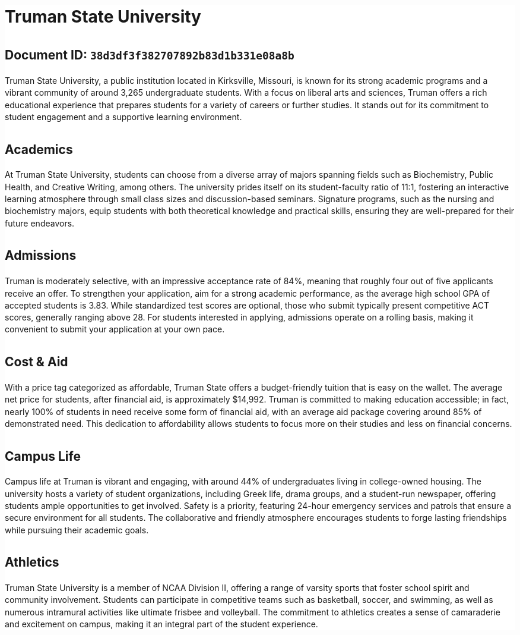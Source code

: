 # Truman State University

**Document ID:** `38d3df3f382707892b83d1b331e08a8b`
---

Truman State University, a public institution located in Kirksville, Missouri, is known for its strong academic programs and a vibrant community of around 3,265 undergraduate students. With a focus on liberal arts and sciences, Truman offers a rich educational experience that prepares students for a variety of careers or further studies. It stands out for its commitment to student engagement and a supportive learning environment.

## Academics
At Truman State University, students can choose from a diverse array of majors spanning fields such as Biochemistry, Public Health, and Creative Writing, among others. The university prides itself on its student-faculty ratio of 11:1, fostering an interactive learning atmosphere through small class sizes and discussion-based seminars. Signature programs, such as the nursing and biochemistry majors, equip students with both theoretical knowledge and practical skills, ensuring they are well-prepared for their future endeavors.

## Admissions
Truman is moderately selective, with an impressive acceptance rate of 84%, meaning that roughly four out of five applicants receive an offer. To strengthen your application, aim for a strong academic performance, as the average high school GPA of accepted students is 3.83. While standardized test scores are optional, those who submit typically present competitive ACT scores, generally ranging above 28. For students interested in applying, admissions operate on a rolling basis, making it convenient to submit your application at your own pace.

## Cost & Aid
With a price tag categorized as affordable, Truman State offers a budget-friendly tuition that is easy on the wallet. The average net price for students, after financial aid, is approximately $14,992. Truman is committed to making education accessible; in fact, nearly 100% of students in need receive some form of financial aid, with an average aid package covering around 85% of demonstrated need. This dedication to affordability allows students to focus more on their studies and less on financial concerns.

## Campus Life
Campus life at Truman is vibrant and engaging, with around 44% of undergraduates living in college-owned housing. The university hosts a variety of student organizations, including Greek life, drama groups, and a student-run newspaper, offering students ample opportunities to get involved. Safety is a priority, featuring 24-hour emergency services and patrols that ensure a secure environment for all students. The collaborative and friendly atmosphere encourages students to forge lasting friendships while pursuing their academic goals.

## Athletics
Truman State University is a member of NCAA Division II, offering a range of varsity sports that foster school spirit and community involvement. Students can participate in competitive teams such as basketball, soccer, and swimming, as well as numerous intramural activities like ultimate frisbee and volleyball. The commitment to athletics creates a sense of camaraderie and excitement on campus, making it an integral part of the student experience.
